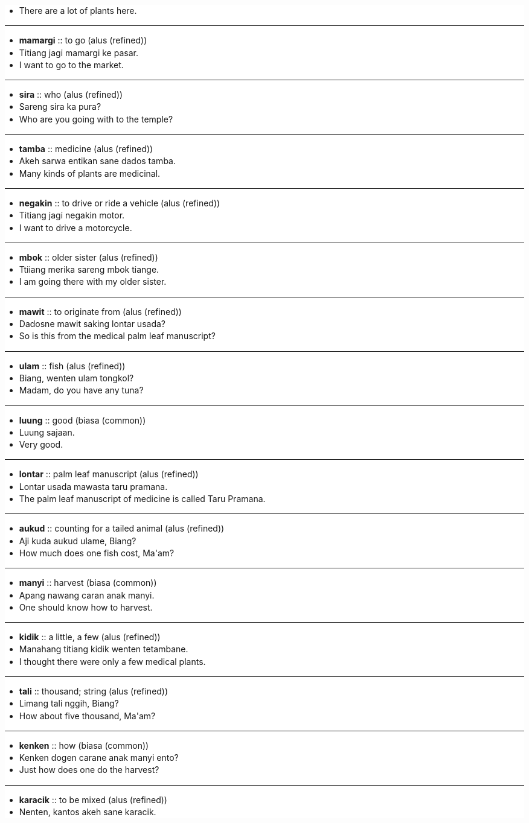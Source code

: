  * There are a lot of plants here. 
----------
 * **mamargi** :: to go (alus (refined))
 * Titiang jagi mamargi ke pasar. 
 * I want to go to the market. 
----------
 * **sira** :: who (alus (refined))
 * Sareng sira ka pura? 
 * Who are you going with to the temple? 
----------
 * **tamba** :: medicine (alus (refined))
 * Akeh sarwa entikan sane dados tamba. 
 * Many kinds of plants are medicinal. 
----------
 * **negakin** :: to drive or ride a vehicle (alus (refined))
 * Titiang jagi negakin motor. 
 * I want to drive a motorcycle. 
----------
 * **mbok** :: older sister (alus (refined))
 * Ttiiang merika sareng mbok tiange. 
 * I am going there with my older sister. 
----------
 * **mawit** :: to originate from (alus (refined))
 * Dadosne mawit saking lontar usada? 
 * So is this from the medical palm leaf manuscript? 
----------
 * **ulam** :: fish (alus (refined))
 * Biang, wenten ulam tongkol? 
 * Madam, do you have any tuna? 
----------
 * **luung** :: good (biasa (common))
 * Luung sajaan. 
 * Very good. 
----------
 * **lontar** :: palm leaf manuscript (alus (refined))
 * Lontar usada mawasta taru pramana. 
 * The palm leaf manuscript of medicine is called Taru Pramana. 
----------
 * **aukud** :: counting for a tailed animal (alus (refined))
 * Aji kuda aukud ulame, Biang? 
 * How much does one fish cost, Ma'am? 
----------
 * **manyi** :: harvest (biasa (common))
 * Apang nawang caran anak manyi. 
 * One should know how to harvest. 
----------
 * **kidik** :: a little, a few (alus (refined))
 * Manahang titiang kidik wenten tetambane. 
 * I thought there were only a few medical plants. 
----------
 * **tali** :: thousand; string (alus (refined))
 * Limang tali nggih, Biang? 
 * How about five thousand, Ma'am? 
----------
 * **kenken** :: how (biasa (common))
 * Kenken dogen carane anak manyi ento? 
 * Just how does one do the harvest? 
----------
 * **karacik** :: to be mixed (alus (refined))
 * Nenten, kantos akeh sane karacik. 